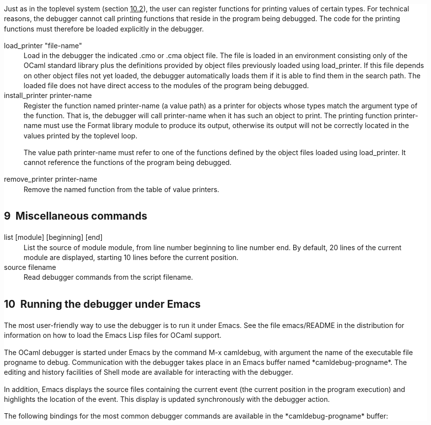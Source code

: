 <p>Just as in the toplevel system (section&nbsp;<a href="toplevel.html#s%3Atoplevel-directives">10.2</a>),
the user can register functions for printing values of certain types.
For technical reasons, the debugger cannot call printing functions
that reside in the program being debugged. The code for the printing
functions must therefore be loaded explicitly in the debugger.</p><dl class="description"><dt class="dt-description">
<span class="c013"><span class="c003">load_printer "</span><span class="c009">file-name</span><span class="c003">"</span></span></dt><dd class="dd-description">
Load in the debugger the indicated <span class="c003">.cmo</span> or <span class="c003">.cma</span> object file. The
file is loaded in an environment consisting only of the OCaml
standard library plus the definitions provided by object files
previously loaded using <span class="c003">load_printer</span>. If this file depends on other
object files not yet loaded, the debugger automatically loads them if
it is able to find them in the search path. The loaded file does not
have direct access to the modules of the program being debugged.</dd><dt class="dt-description"><span class="c013"><span class="c003">install_printer </span><span class="c009">printer-name</span></span></dt><dd class="dd-description">
Register the function named <span class="c009">printer-name</span> (a
value path) as a printer for objects whose types match the argument
type of the function. That is, the debugger will call
<span class="c009">printer-name</span> when it has such an object to print.
The printing function <span class="c009">printer-name</span> must use the <span class="c003">Format</span> library
module to produce its output, otherwise its output will not be
correctly located in the values printed by the toplevel loop.<p>The value path <span class="c009">printer-name</span> must refer to one of the functions
defined by the object files loaded using <span class="c003">load_printer</span>. It cannot
reference the functions of the program being debugged.</p></dd><dt class="dt-description"><span class="c013"><span class="c003">remove_printer </span><span class="c009">printer-name</span></span></dt><dd class="dd-description">
Remove the named function from the table of value printers.
</dd></dl>
<h2 class="section" id="s:debugger-misc-cmds"><a class="section-anchor" href="#s:debugger-misc-cmds" aria-hidden="true">﻿</a>9&nbsp;&nbsp;Miscellaneous commands</h2>
<dl class="description"><dt class="dt-description">
<span class="c013"><span class="c003">list</span> [<span class="c009">module</span>] [<span class="c009">beginning</span>] [<span class="c009">end</span>]</span></dt><dd class="dd-description">
List the source of module <span class="c009">module</span>, from line number
<span class="c009">beginning</span> to line number <span class="c009">end</span>. By default, 20 lines of the
current module are displayed, starting 10 lines before the current
position.
</dd><dt class="dt-description"><span class="c013"><span class="c003">source</span> <span class="c009">filename</span></span></dt><dd class="dd-description">
Read debugger commands from the script <span class="c009">filename</span>.
</dd></dl>
<h2 class="section" id="s:inf-debugger"><a class="section-anchor" href="#s:inf-debugger" aria-hidden="true">﻿</a>10&nbsp;&nbsp;Running the debugger under Emacs</h2>
<p>The most user-friendly way to use the debugger is to run it under Emacs.
See the file <span class="c003">emacs/README</span> in the distribution for information on how
to load the Emacs Lisp files for OCaml support.</p><p>The OCaml debugger is started under Emacs by the command <span class="c003">M-x camldebug</span>, with argument the name of the executable file
<span class="c009">progname</span> to debug. Communication with the debugger takes place
in an Emacs buffer named <span class="c003">*camldebug-</span><span class="c009">progname</span><span class="c003">*</span>. The editing
and history facilities of Shell mode are available for interacting
with the debugger.</p><p>In addition, Emacs displays the source files containing the current
event (the current position in the program execution) and highlights
the location of the event. This display is updated synchronously with
the debugger action.</p><p>The following bindings for the most common debugger commands are
available in the <span class="c003">*camldebug-</span><span class="c009">progname</span><span class="c003">*</span> buffer:</p><dl class="description"><dt class="dt-description">